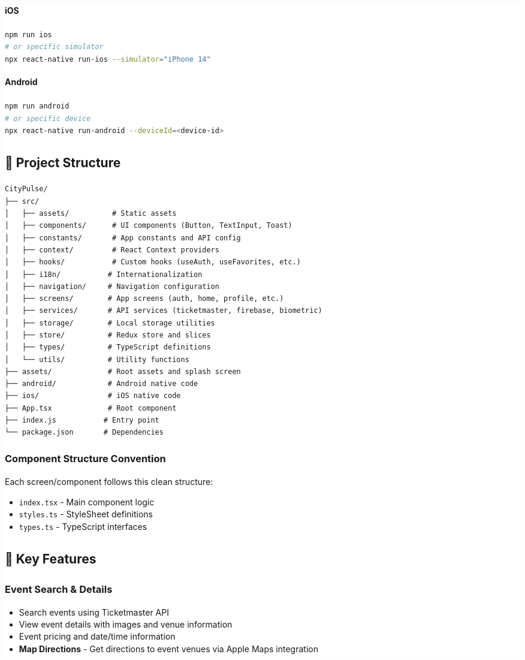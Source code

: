 #### iOS
```bash
npm run ios
# or specific simulator
npx react-native run-ios --simulator="iPhone 14"
```

#### Android
```bash
npm run android
# or specific device
npx react-native run-android --deviceId=<device-id>
```

## 📱 Project Structure

```
CityPulse/
├── src/
│   ├── assets/          # Static assets
│   ├── components/      # UI components (Button, TextInput, Toast)
│   ├── constants/       # App constants and API config
│   ├── context/         # React Context providers
│   ├── hooks/           # Custom hooks (useAuth, useFavorites, etc.)
│   ├── i18n/           # Internationalization
│   ├── navigation/     # Navigation configuration
│   ├── screens/        # App screens (auth, home, profile, etc.)
│   ├── services/       # API services (ticketmaster, firebase, biometric)
│   ├── storage/        # Local storage utilities
│   ├── store/          # Redux store and slices
│   ├── types/          # TypeScript definitions
│   └── utils/          # Utility functions
├── assets/             # Root assets and splash screen
├── android/            # Android native code
├── ios/                # iOS native code
├── App.tsx             # Root component
├── index.js           # Entry point
└── package.json       # Dependencies
```

### Component Structure Convention
Each screen/component follows this clean structure:
- `index.tsx` - Main component logic
- `styles.ts` - StyleSheet definitions
- `types.ts` - TypeScript interfaces

## 🎯 Key Features

### Event Search & Details
- Search events using Ticketmaster API
- View event details with images and venue information
- Event pricing and date/time information
- **Map Directions** - Get directions to event venues via Apple Maps integration
